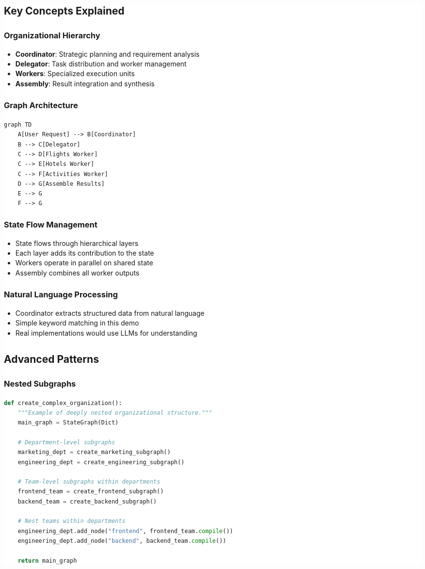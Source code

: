 ## Key Concepts Explained

### Organizational Hierarchy
- **Coordinator**: Strategic planning and requirement analysis
- **Delegator**: Task distribution and worker management
- **Workers**: Specialized execution units
- **Assembly**: Result integration and synthesis

### Graph Architecture

```mermaid
graph TD
    A[User Request] --> B[Coordinator]
    B --> C[Delegator]
    C --> D[Flights Worker]
    C --> E[Hotels Worker]
    C --> F[Activities Worker]
    D --> G[Assemble Results]
    E --> G
    F --> G
```

### State Flow Management
- State flows through hierarchical layers
- Each layer adds its contribution to the state
- Workers operate in parallel on shared state
- Assembly combines all worker outputs

### Natural Language Processing
- Coordinator extracts structured data from natural language
- Simple keyword matching in this demo
- Real implementations would use LLMs for understanding

## Advanced Patterns

### Nested Subgraphs
```python
def create_complex_organization():
    """Example of deeply nested organizational structure."""
    main_graph = StateGraph(Dict)
    
    # Department-level subgraphs
    marketing_dept = create_marketing_subgraph()
    engineering_dept = create_engineering_subgraph()
    
    # Team-level subgraphs within departments
    frontend_team = create_frontend_subgraph()
    backend_team = create_backend_subgraph()
    
    # Nest teams within departments
    engineering_dept.add_node("frontend", frontend_team.compile())
    engineering_dept.add_node("backend", backend_team.compile())
    
    return main_graph
```
